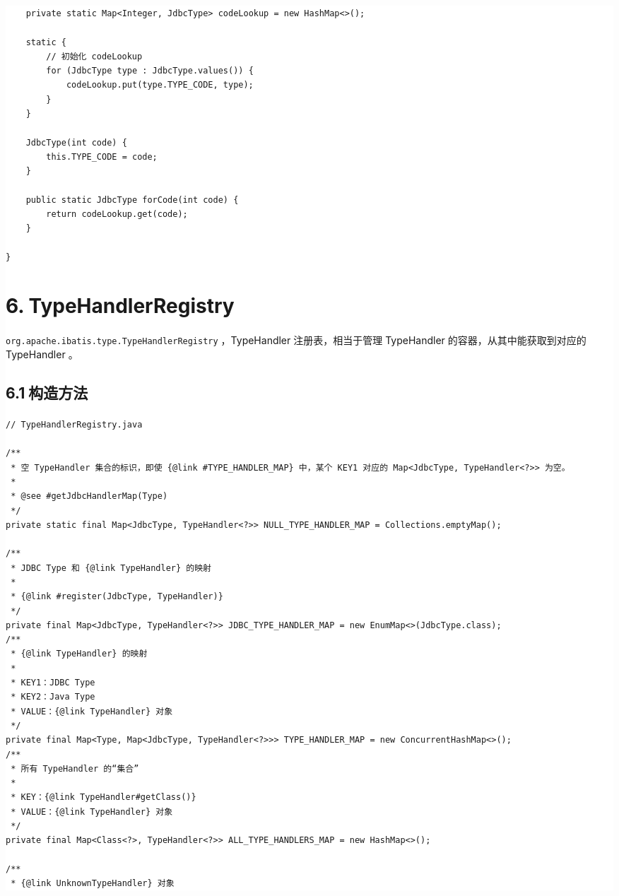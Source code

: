 ```
    private static Map<Integer, JdbcType> codeLookup = new HashMap<>();

    static {
        // 初始化 codeLookup
        for (JdbcType type : JdbcType.values()) {
            codeLookup.put(type.TYPE_CODE, type);
        }
    }

    JdbcType(int code) {
        this.TYPE_CODE = code;
    }

    public static JdbcType forCode(int code) {
        return codeLookup.get(code);
    }

}
```

# 6. TypeHandlerRegistry

`org.apache.ibatis.type.TypeHandlerRegistry` ，TypeHandler 注册表，相当于管理 TypeHandler 的容器，从其中能获取到对应的 TypeHandler 。

## 6.1 构造方法

```
// TypeHandlerRegistry.java

/**
 * 空 TypeHandler 集合的标识，即使 {@link #TYPE_HANDLER_MAP} 中，某个 KEY1 对应的 Map<JdbcType, TypeHandler<?>> 为空。
 *
 * @see #getJdbcHandlerMap(Type)
 */
private static final Map<JdbcType, TypeHandler<?>> NULL_TYPE_HANDLER_MAP = Collections.emptyMap();

/**
 * JDBC Type 和 {@link TypeHandler} 的映射
 *
 * {@link #register(JdbcType, TypeHandler)}
 */
private final Map<JdbcType, TypeHandler<?>> JDBC_TYPE_HANDLER_MAP = new EnumMap<>(JdbcType.class);
/**
 * {@link TypeHandler} 的映射
 *
 * KEY1：JDBC Type
 * KEY2：Java Type
 * VALUE：{@link TypeHandler} 对象
 */
private final Map<Type, Map<JdbcType, TypeHandler<?>>> TYPE_HANDLER_MAP = new ConcurrentHashMap<>();
/**
 * 所有 TypeHandler 的“集合”
 *
 * KEY：{@link TypeHandler#getClass()}
 * VALUE：{@link TypeHandler} 对象
 */
private final Map<Class<?>, TypeHandler<?>> ALL_TYPE_HANDLERS_MAP = new HashMap<>();

/**
 * {@link UnknownTypeHandler} 对象
```